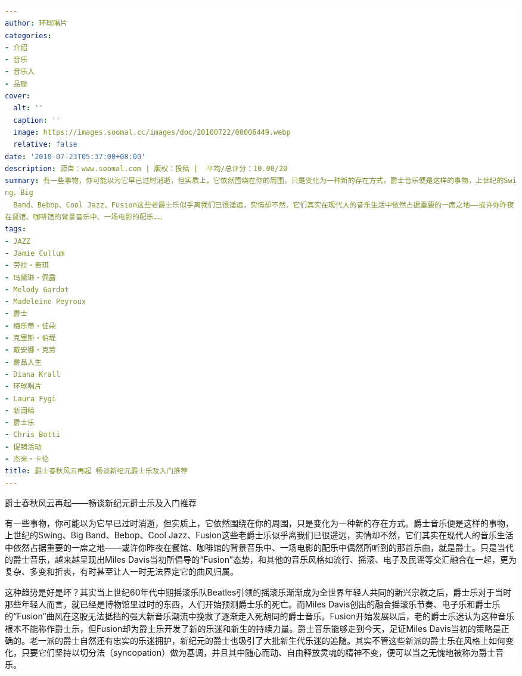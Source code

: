 ```yaml
---
author: 环球唱片
categories:
- 介绍
- 音乐
- 音乐人
- 品碟
cover:
  alt: ''
  caption: ''
  image: https://images.soomal.cc/images/doc/20100722/00006449.webp
  relative: false
date: '2010-07-23T05:37:00+08:00'
description: 源自：www.soomal.com | 版权：投稿 |  平均/总评分：10.00/20
summary: 有一些事物，你可能以为它早已过时消逝，但实质上，它依然围绕在你的周围，只是变化为一种新的存在方式。爵士音乐便是这样的事物，上世纪的Swing、Big
  Band、Bebop、Cool Jazz、Fusion这些老爵士乐似乎离我们已很遥远，实情却不然，它们其实在现代人的音乐生活中依然占据重要的一席之地――或许你昨夜在餐馆、咖啡馆的背景音乐中、一场电影的配乐……
tags:
- JAZZ
- Jamie Cullum
- 劳拉・费琪
- 玛黛琳・佩露
- Melody Gardot
- Madeleine Peyroux
- 爵士
- 梅乐蒂・佳朵
- 克里斯・伯堤
- 戴安娜・克劳
- 爵品人生
- Diana Krall
- 环球唱片
- Laura Fygi
- 新闻稿
- 爵士乐
- Chris Botti
- 促销活动
- 杰米・卡伦
title: 爵士春秋风云再起 畅谈新纪元爵士乐及入门推荐
---
```


爵士春秋风云再起――畅谈新纪元爵士乐及入门推荐


有一些事物，你可能以为它早已过时消逝，但实质上，它依然围绕在你的周围，只是变化为一种新的存在方式。爵士音乐便是这样的事物，上世纪的Swing、Big Band、Bebop、Cool Jazz、Fusion这些老爵士乐似乎离我们已很遥远，实情却不然，它们其实在现代人的音乐生活中依然占据重要的一席之地――或许你昨夜在餐馆、咖啡馆的背景音乐中、一场电影的配乐中偶然所听到的那首乐曲，就是爵士。只是当代的爵士音乐，越来越呈现出Miles Davis当初所倡导的“Fusion”态势，和其他的音乐风格如流行、摇滚、电子及民谣等交汇融合在一起，更为复杂、多变和折衷，有时甚至让人一时无法界定它的曲风归属。

这种趋势是好是坏？其实当上世纪60年代中期摇滚乐队Beatles引领的摇滚乐渐渐成为全世界年轻人共同的新兴宗教之后，爵士乐对于当时那些年轻人而言，就已经是博物馆里过时的东西，人们开始预测爵士乐的死亡。而Miles Davis创出的融合摇滚乐节奏、电子乐和爵士乐的“Fusion”曲风在这股无法抵挡的强大新音乐潮流中挽救了逐渐走入死胡同的爵士音乐。Fusion开始发展以后，老的爵士乐迷认为这种音乐根本不能称作爵士乐，但Fusion却为爵士乐开发了新的乐迷和新生的持续力量。爵士音乐能够走到今天，足证Miles Davis当初的策略是正确的。老一派的爵士自然还有忠实的乐迷拥护，新纪元的爵士也吸引了大批新生代乐迷的追随。其实不管这些新派的爵士乐在风格上如何变化，只要它们坚持以切分法（syncopation）做为基调，并且其中随心而动、自由释放灵魂的精神不变，便可以当之无愧地被称为爵士音乐。
